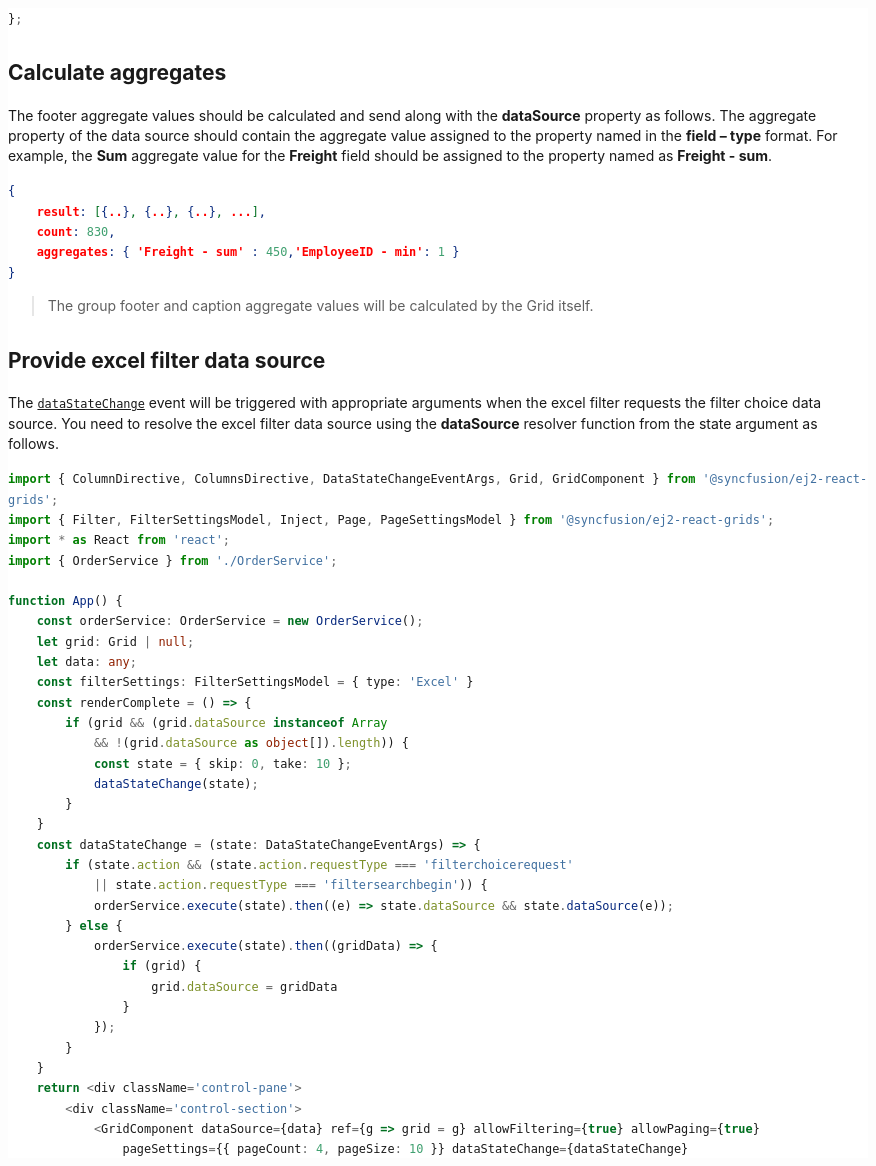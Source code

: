 ```typescript
};
```

## Calculate aggregates

The footer aggregate values  should be calculated and send along with the **dataSource** property as follows. The aggregate property of the data source should contain the aggregate value assigned to the property named in the **field – type** format. For example, the **Sum** aggregate value for the **Freight** field should be assigned to the property named as **Freight - sum**.

```json
{
    result: [{..}, {..}, {..}, ...],
    count: 830,
    aggregates: { 'Freight - sum' : 450,'EmployeeID - min': 1 }
}
```

> The group footer and caption aggregate values will be calculated by the Grid itself.

## Provide excel filter data source

The [`dataStateChange`](https://ej2.syncfusion.com/react/documentation/api/grid/#datastatechange) event will be triggered with appropriate arguments when the excel filter requests the filter choice data source. You need to resolve the excel filter data source using the **dataSource** resolver function from the state argument as follows.

```typescript
import { ColumnDirective, ColumnsDirective, DataStateChangeEventArgs, Grid, GridComponent } from '@syncfusion/ej2-react-grids';
import { Filter, FilterSettingsModel, Inject, Page, PageSettingsModel } from '@syncfusion/ej2-react-grids';
import * as React from 'react';
import { OrderService } from './OrderService';

function App() {
    const orderService: OrderService = new OrderService();
    let grid: Grid | null;
    let data: any;
    const filterSettings: FilterSettingsModel = { type: 'Excel' }
    const renderComplete = () => {
        if (grid && (grid.dataSource instanceof Array
            && !(grid.dataSource as object[]).length)) {
            const state = { skip: 0, take: 10 };
            dataStateChange(state);
        }
    }
    const dataStateChange = (state: DataStateChangeEventArgs) => {
        if (state.action && (state.action.requestType === 'filterchoicerequest'
            || state.action.requestType === 'filtersearchbegin')) {
            orderService.execute(state).then((e) => state.dataSource && state.dataSource(e));
        } else {
            orderService.execute(state).then((gridData) => {
                if (grid) {
                    grid.dataSource = gridData
                }
            });
        }
    }
    return <div className='control-pane'>
        <div className='control-section'>
            <GridComponent dataSource={data} ref={g => grid = g} allowFiltering={true} allowPaging={true}
                pageSettings={{ pageCount: 4, pageSize: 10 }} dataStateChange={dataStateChange}
```